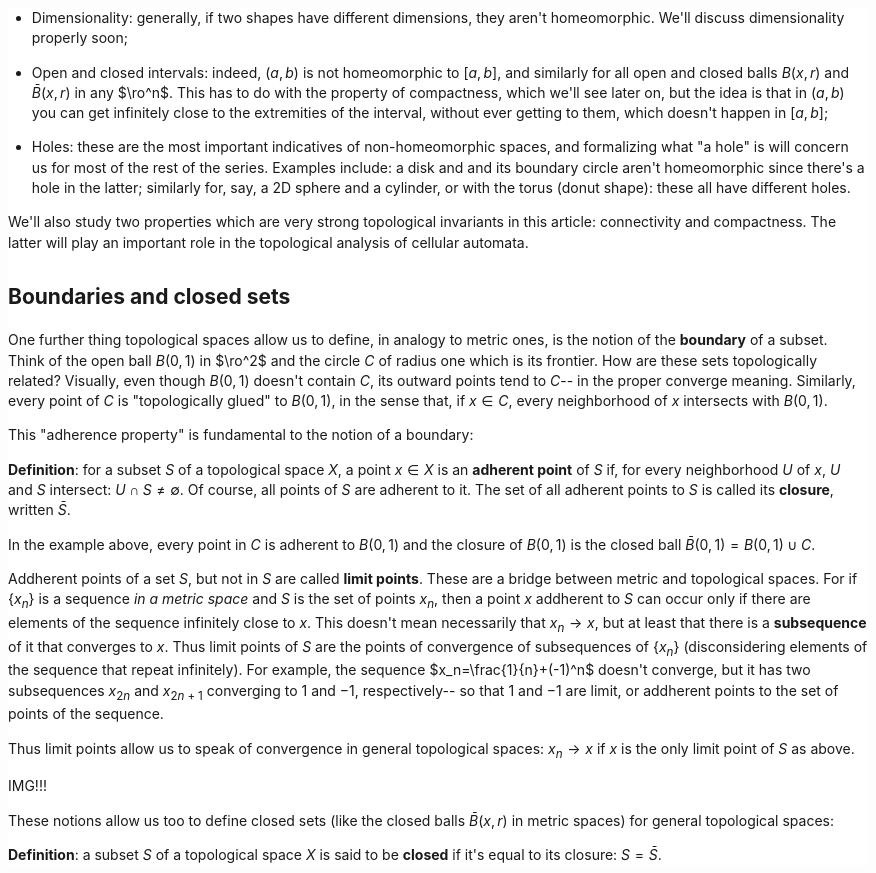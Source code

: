 - Dimensionality: generally, if two shapes have different dimensions, they aren't homeomorphic. We'll discuss dimensionality properly soon;

- Open and closed intervals: indeed, $(a,b)$ is not homeomorphic to $[a,b],$ and similarly for all open and closed balls $B(x, r)$ and $\bar{B}(x,r)$ in any $\ro^n$. This has to do with the property of compactness, which we'll see later on, but the idea is that in $(a,b)$ you can get infinitely close to the extremities of the interval, without ever getting to them, which doesn't happen in $[a,b];$

- Holes: these are the most important indicatives of non-homeomorphic spaces, and formalizing what "a hole" is will concern us for most of the rest of the series. Examples include: a disk and and its boundary circle aren't homeomorphic since there's a hole in the latter; similarly for, say, a 2D sphere and a cylinder, or with the torus (donut shape): these all have different holes.

We'll also study two properties which are very strong topological invariants in this article: connectivity and compactness. The latter will play an important role in the topological analysis of cellular automata.

## Boundaries and closed sets

One further thing topological spaces allow us to define, in analogy to metric ones, is the notion of the **boundary** of a subset. Think of the open ball $B(0,1)$ in $\ro^2$ and the circle $C$ of radius one which is its frontier. How are these sets topologically related? Visually, even though $B(0,1)$ doesn't contain $C$, its outward points tend to $C$-- in the proper converge meaning. Similarly, every point of $C$ is "topologically glued" to $B(0,1),$ in the sense that, if $x\in C,$ every neighborhood of $x$ intersects with $B(0,1).$ 

This "adherence property" is fundamental to the notion of a boundary:

**Definition**: for a subset $S$ of a topological space $X$, a point $x\in X$ is an **adherent point** of $S$ if, for every neighborhood $U$ of $x,$ $U$ and $S$ intersect: $U\cap S\neq \emptyset.$ Of course, all points of $S$ are adherent to it. The set of all adherent points to $S$ is called its **closure**, written $\bar{S}.$

In the example above, every point in $C$ is adherent to $B(0,1)$ and the closure of $B(0,1)$ is the closed ball $\bar{B}(0,1)=B(0,1)\cup C.$

Addherent points of a set $S,$ but not in $S$ are called **limit points**. These are a bridge between metric and topological spaces. For if $\{x_n\}$ is a sequence *in a metric space* and $S$ is the set of points $x_n,$ then a point $x$ addherent to $S$ can occur only if there are elements of the sequence infinitely close to $x.$ This doesn't mean necessarily that $x_n\rightarrow x,$ but at least that there is a **subsequence** of it that converges to $x.$ Thus limit points of $S$ are the points of convergence of subsequences of $\{x_n\}$ (disconsidering elements of the sequence that repeat infinitely). For example, the sequence $x_n=\frac{1}{n}+(-1)^n$ doesn't converge, but it has two subsequences $x_{2n}$ and $x_{2n+1}$ converging to $1$ and $-1,$ respectively-- so that $1$ and $-1$ are limit, or addherent points to the set of points of the sequence.

Thus limit points allow us to speak of convergence in general topological spaces: $x_n\rightarrow x$ if $x$ is the only limit point of $S$ as above.

IMG!!!

These notions allow us too to define closed sets (like the closed balls $\bar{B}(x,r)$ in metric spaces) for general topological spaces:

**Definition**: a subset $S$ of a topological space $X$ is said to be **closed** if it's equal to its closure: $S=\bar{S}.$
